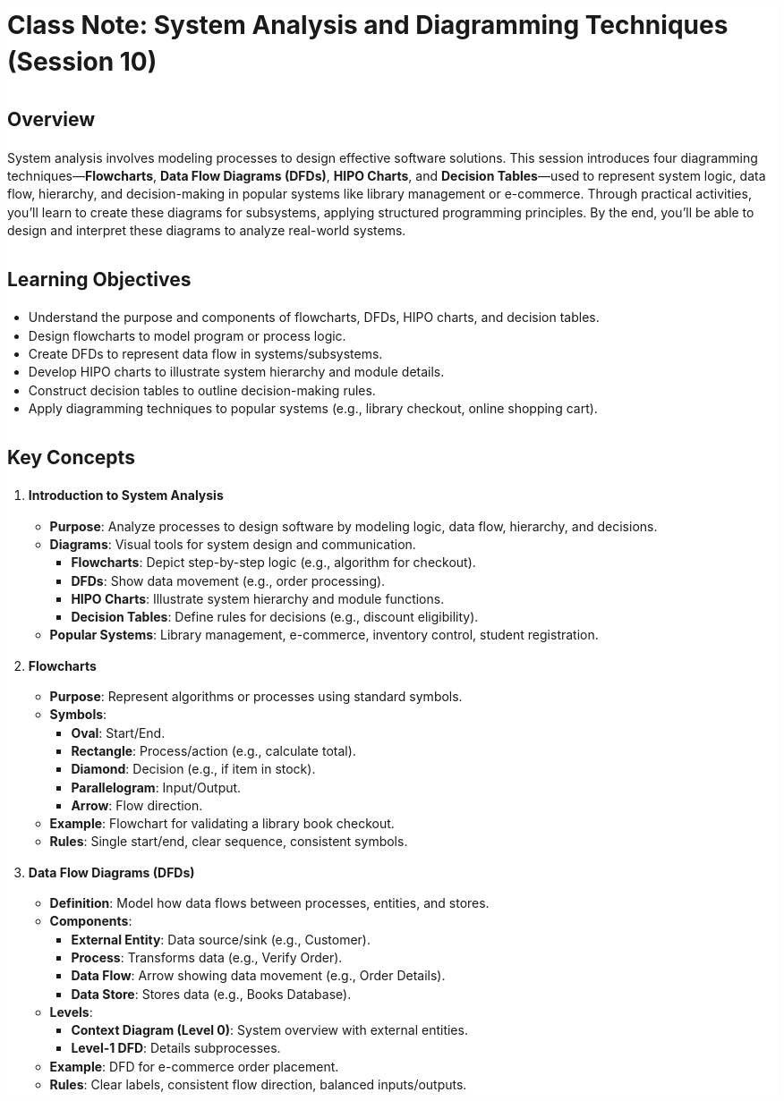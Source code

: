 # Class Note: System Analysis and Diagramming Techniques (Session 10)

## Overview
System analysis involves modeling processes to design effective software solutions. This session introduces four diagramming techniques—**Flowcharts**, **Data Flow Diagrams (DFDs)**, **HIPO Charts**, and **Decision Tables**—used to represent system logic, data flow, hierarchy, and decision-making in popular systems like library management or e-commerce. Through practical activities, you’ll learn to create these diagrams for subsystems, applying structured programming principles. By the end, you’ll be able to design and interpret these diagrams to analyze real-world systems.

## Learning Objectives
- Understand the purpose and components of flowcharts, DFDs, HIPO charts, and decision tables.
- Design flowcharts to model program or process logic.
- Create DFDs to represent data flow in systems/subsystems.
- Develop HIPO charts to illustrate system hierarchy and module details.
- Construct decision tables to outline decision-making rules.
- Apply diagramming techniques to popular systems (e.g., library checkout, online shopping cart).

## Key Concepts
1. **Introduction to System Analysis**
   - **Purpose**: Analyze processes to design software by modeling logic, data flow, hierarchy, and decisions.
   - **Diagrams**: Visual tools for system design and communication.
     - **Flowcharts**: Depict step-by-step logic (e.g., algorithm for checkout).
     - **DFDs**: Show data movement (e.g., order processing).
     - **HIPO Charts**: Illustrate system hierarchy and module functions.
     - **Decision Tables**: Define rules for decisions (e.g., discount eligibility).
   - **Popular Systems**: Library management, e-commerce, inventory control, student registration.

2. **Flowcharts**
   - **Purpose**: Represent algorithms or processes using standard symbols.
   - **Symbols**:
     - **Oval**: Start/End.
     - **Rectangle**: Process/action (e.g., calculate total).
     - **Diamond**: Decision (e.g., if item in stock).
     - **Parallelogram**: Input/Output.
     - **Arrow**: Flow direction.
   - **Example**: Flowchart for validating a library book checkout.
   - **Rules**: Single start/end, clear sequence, consistent symbols.

3. **Data Flow Diagrams (DFDs)**
   - **Definition**: Model how data flows between processes, entities, and stores.
   - **Components**:
     - **External Entity**: Data source/sink (e.g., Customer).
     - **Process**: Transforms data (e.g., Verify Order).
     - **Data Flow**: Arrow showing data movement (e.g., Order Details).
     - **Data Store**: Stores data (e.g., Books Database).
   - **Levels**:
     - **Context Diagram (Level 0)**: System overview with external entities.
     - **Level-1 DFD**: Details subprocesses.
   - **Example**: DFD for e-commerce order placement.
   - **Rules**: Clear labels, consistent flow direction, balanced inputs/outputs.
